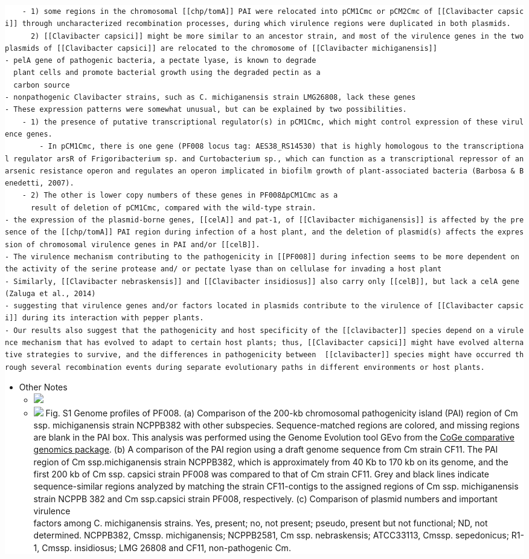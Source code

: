 		- 1) some regions in the chromosomal [[chp/tomA]] PAI were relocated into pCM1Cmc or pCM2Cmc of [[Clavibacter capsici]] through uncharacterized recombination processes, during which virulence regions were duplicated in both plasmids.
		  2) [[Clavibacter capsici]] might be more similar to an ancestor strain, and most of the virulence genes in the two plasmids of [[Clavibacter capsici]] are relocated to the chromosome of [[Clavibacter michiganensis]]
	- pelA gene of pathogenic bacteria, a pectate lyase, is known to degrade 
	  plant cells and promote bacterial growth using the degraded pectin as a 
	  carbon source
	- nonpathogenic Clavibacter strains, such as C. michiganensis strain LMG26808, lack these genes
	- These expression patterns were somewhat unusual, but can be explained by two possibilities.
		- 1) the presence of putative transcriptional regulator(s) in pCM1Cmc, which might control expression of these virulence genes.
			- In pCM1Cmc, there is one gene (PF008 locus tag: AES38_RS14530) that is highly homologous to the transcriptional regulator arsR of Frigoribacterium sp. and Curtobacterium sp., which can function as a transcriptional repressor of an arsenic resistance operon and regulates an operon implicated in biofilm growth of plant-associated bacteria (Barbosa & Benedetti, 2007).
		- 2) The other is lower copy numbers of these genes in PF008ΔpCM1Cmc as a 
		  result of deletion of pCM1Cmc, compared with the wild-type strain.
	- the expression of the plasmid-borne genes, [[celA]] and pat-1, of [[Clavibacter michiganensis]] is affected by the presence of the [[chp/tomA]] PAI region during infection of a host plant, and the deletion of plasmid(s) affects the expression of chromosomal virulence genes in PAI and/or [[celB]].
	- The virulence mechanism contributing to the pathogenicity in [[PF008]] during infection seems to be more dependent on the activity of the serine protease and/ or pectate lyase than on cellulase for invading a host plant
	- Similarly, [[Clavibacter nebraskensis]] and [[Clavibacter insidiosus]] also carry only [[celB]], but lack a celA gene (Zaluga et al., 2014)
	- suggesting that virulence genes and/or factors located in plasmids contribute to the virulence of [[Clavibacter capsici]] during its interaction with pepper plants.
	- Our results also suggest that the pathogenicity and host specificity of the [[clavibacter]] species depend on a virulence mechanism that has evolved to adapt to certain host plants; thus, [[Clavibacter capsici]] might have evolved alternative strategies to survive, and the differences in pathogenicity between  [[clavibacter]] species might have occurred through several recombination events during separate evolutionary paths in different environments or host plants.
- Other Notes
	- ![](https://firebasestorage.googleapis.com/v0/b/firescript-577a2.appspot.com/o/imgs%2Fapp%2FQualifying_Exam%2FzHl_h5C3qy.png?alt=media&token=f21f8219-18de-468c-8538-6f86a7777111)
	- ![](https://firebasestorage.googleapis.com/v0/b/firescript-577a2.appspot.com/o/imgs%2Fapp%2FQualifying_Exam%2FXx5oGPpc5N.png?alt=media&token=b331e28a-0028-43bc-b31d-3430f7fa9fc3)
	  Fig. S1 Genome profiles of PF008. (a) Comparison  of the 200-kb chromosomal pathogenicity island (PAI) region of Cm ssp. michiganensis strain NCPPB382 with other subspecies. Sequence-matched regions are colored, and missing regions are blank  in the PAI box. This analysis was performed using the Genome Evolution tool GEvo from the [CoGe comparative genomics package](http://genomevolution.org/CoGe/GEvo.pl). (b) A comparison of the PAI region using a draft genome sequence from Cm strain CF11. The PAI region of Cm ssp.michiganensis strain NCPPB382, which is approximately from 40 Kb to 170 kb on its genome, and the first 200 kb 
	  of Cm ssp. capsici strain PF008 was compared to that of Cm strain CF11. 
	  Grey and black lines  indicate sequence-similar  regions  analyzed by matching  the strain CF11-contigs to the assigned regions of Cm ssp. michiganensis strain NCPPB 382 and Cm ssp.capsici strain PF008,  respectively. (c) Comparison of plasmid numbers and important virulence  
	  factors among C. michiganensis strains. Yes, present; no, not present; 
	  pseudo, present but not functional;  ND, not determined.  NCPPB382, 
	  Cmssp. michiganensis; NCPPB2581, Cm ssp. nebraskensis; ATCC33113, Cmssp. sepedonicus; R1-1, Cmssp. insidiosus; LMG 26808 and CF11, non-pathogenic Cm.
